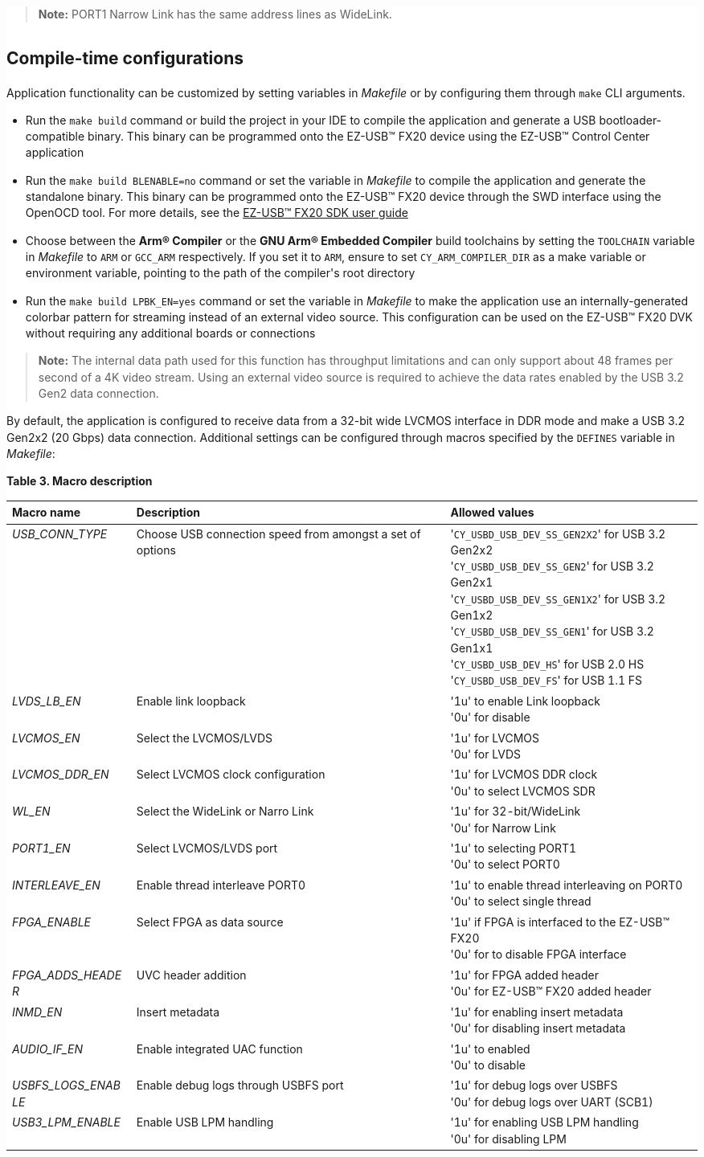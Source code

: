 > **Note:** PORT1 Narrow Link has the same address lines as WideLink.


## Compile-time configurations

Application functionality can be customized by setting variables in *Makefile* or by configuring them through `make` CLI arguments.

- Run the `make build` command or build the project in your IDE to compile the application and generate a USB bootloader-compatible binary. This binary can be programmed onto the EZ-USB&trade; FX20 device using the EZ-USB&trade; Control Center application

- Run the `make build BLENABLE=no` command or set the variable in *Makefile* to compile the application and generate the standalone binary. This binary can be programmed onto the EZ-USB&trade; FX20 device through the SWD interface using the OpenOCD tool. For more details, see the [EZ-USB&trade; FX20 SDK user guide](https://www.infineon.com/fx20)

- Choose between the **Arm&reg; Compiler** or the **GNU Arm&reg; Embedded Compiler** build toolchains by setting the `TOOLCHAIN` variable in *Makefile* to `ARM` or `GCC_ARM` respectively. If you set it to `ARM`, ensure to set `CY_ARM_COMPILER_DIR` as a make variable or environment variable, pointing to the path of the compiler's root directory

- Run the `make build LPBK_EN=yes` command or set the variable in *Makefile* to make the application use an internally-generated colorbar pattern for streaming instead of an external video source. This configuration can be used on the EZ-USB&trade; FX20 DVK without requiring any additional boards or connections
> **Note:** The internal data path used for this function has throughput limitations and can only support about 48 frames per second of a 4K video stream. Using an external video source is required to achieve the data rates enabled by the USB 3.2 Gen2 data connection.

By default, the application is configured to receive data from a 32-bit wide LVCMOS interface in DDR mode and make a USB 3.2 Gen2x2 (20 Gbps) data connection. Additional settings can be configured through macros specified by the `DEFINES` variable in *Makefile*:

**Table 3. Macro description** 

Macro name           |    Description                           | Allowed values
:-------------       | :------------                            | :--------------
*USB_CONN_TYPE*      | Choose USB connection speed from amongst a set of options | '`CY_USBD_USB_DEV_SS_GEN2X2`' for USB 3.2 Gen2x2<br>'`CY_USBD_USB_DEV_SS_GEN2`' for USB 3.2 Gen2x1<br>'`CY_USBD_USB_DEV_SS_GEN1X2`' for USB 3.2 Gen1x2<br>'`CY_USBD_USB_DEV_SS_GEN1`' for USB 3.2 Gen1x1<br>'`CY_USBD_USB_DEV_HS`' for USB 2.0 HS<br>'`CY_USBD_USB_DEV_FS`' for USB 1.1 FS
*LVDS_LB_EN*         | Enable link loopback                     | '1u' to enable Link loopback <br> '0u' for disable
*LVCMOS_EN*          | Select the LVCMOS/LVDS                   | '1u' for LVCMOS <br> '0u' for LVDS
*LVCMOS_DDR_EN*      | Select LVCMOS clock configuration        | '1u' for LVCMOS DDR clock <br> '0u' to select LVCMOS SDR
*WL_EN*              | Select the WideLink or Narro Link       | '1u' for 32-bit/WideLink <br> '0u' for Narrow Link
*PORT1_EN*           | Select LVCMOS/LVDS port                  | '1u' to selecting PORT1 <br> '0u' to select PORT0
*INTERLEAVE_EN*      | Enable thread interleave PORT0           | '1u' to enable thread interleaving on PORT0 <br> '0u' to select single thread
*FPGA_ENABLE*        | Select FPGA as data source               | '1u' if FPGA is interfaced to the EZ-USB&trade; FX20 <br> '0u' for to disable FPGA interface
*FPGA_ADDS_HEADER*   | UVC header addition                      | '1u' for FPGA added header <br> '0u' for EZ-USB&trade; FX20 added header
*INMD_EN*            | Insert metadata                          | '1u' for enabling insert metadata <br> '0u' for disabling insert metadata
*AUDIO_IF_EN*        | Enable integrated UAC function           | '1u' to enabled <br> '0u' to disable
*USBFS_LOGS_ENABLE*  | Enable debug logs through USBFS port     | '1u' for debug logs over USBFS <br> '0u' for debug logs over UART (SCB1)
*USB3_LPM_ENABLE*    | Enable USB LPM handling                  | '1u' for enabling USB LPM handling <br> '0u' for disabling LPM
